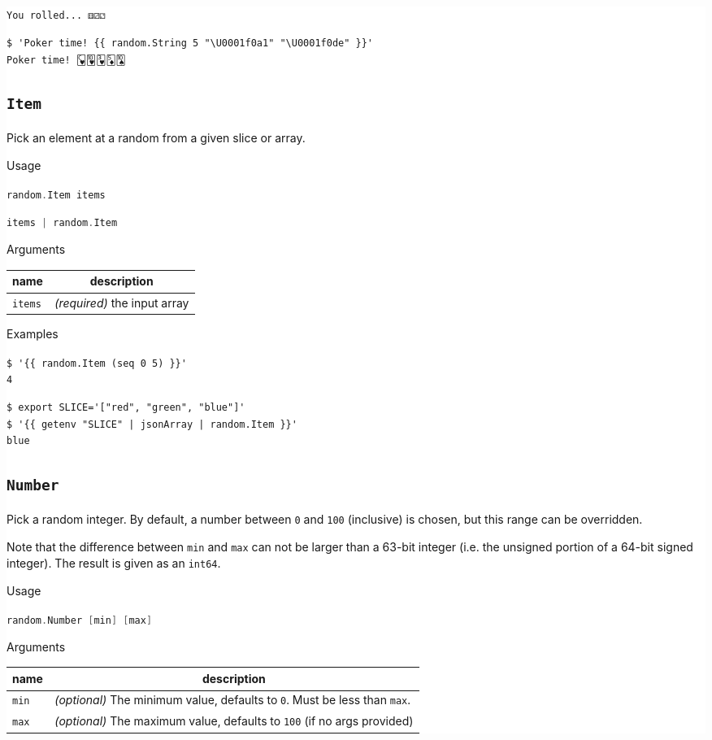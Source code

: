 ```console
You rolled... ⚅⚂⚁
```
```console
$ 'Poker time! {{ random.String 5 "\U0001f0a1" "\U0001f0de" }}'
Poker time! 🂼🂺🂳🃅🂪
```

## `Item`

Pick an element at a random from a given slice or array.

Usage

```go
random.Item items
```
```go
items | random.Item
```

Arguments

| name | description |
|------|-------------|
| `items` | _(required)_ the input array |

Examples

```console
$ '{{ random.Item (seq 0 5) }}'
4
```
```console
$ export SLICE='["red", "green", "blue"]'
$ '{{ getenv "SLICE" | jsonArray | random.Item }}'
blue
```

## `Number`

Pick a random integer. By default, a number between `0` and `100` (inclusive) is chosen, but this range can be overridden.

Note that the difference between `min` and `max` can not be larger than a 63-bit integer (i.e. the unsigned portion of a 64-bit signed integer). The result is given as an `int64`.

Usage

```go
random.Number [min] [max]
```

Arguments

| name | description |
|------|-------------|
| `min` | _(optional)_ The minimum value, defaults to `0`. Must be less than `max`. |
| `max` | _(optional)_ The maximum value, defaults to `100` (if no args provided) |


[JSONPath]: https://goessner.net/articles/JsonPath